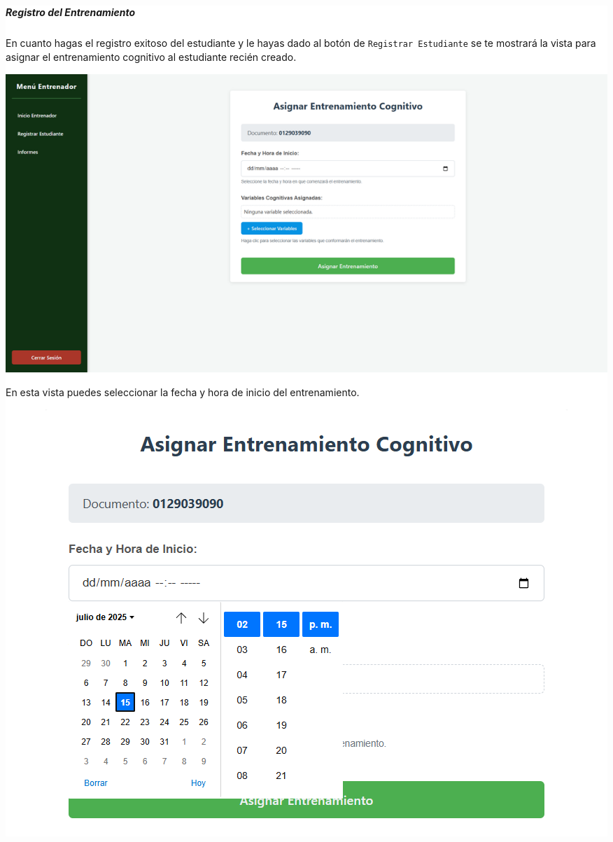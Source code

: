 <h5>Registro del Entrenamiento</h5>

En cuanto hagas el registro exitoso del estudiante y le hayas dado al botón de `Registrar Estudiante` se te mostrará la vista para asignar el entrenamiento cognitivo al estudiante recién creado.

<p align="center">
  <img src="/Imagenes/ManualUsuario/EntrenadorRegistroEntrenamiento.png" alt="EntrenadorRegistroEntrenamiento">
</p>

En esta vista puedes seleccionar la fecha y hora de inicio del entrenamiento.

<p align="center">
  <img src="/Imagenes/ManualUsuario/EntrenadorRegistroEntrenamientoFecha.png" alt="EntrenadorRegistroEntrenamientoFecha">